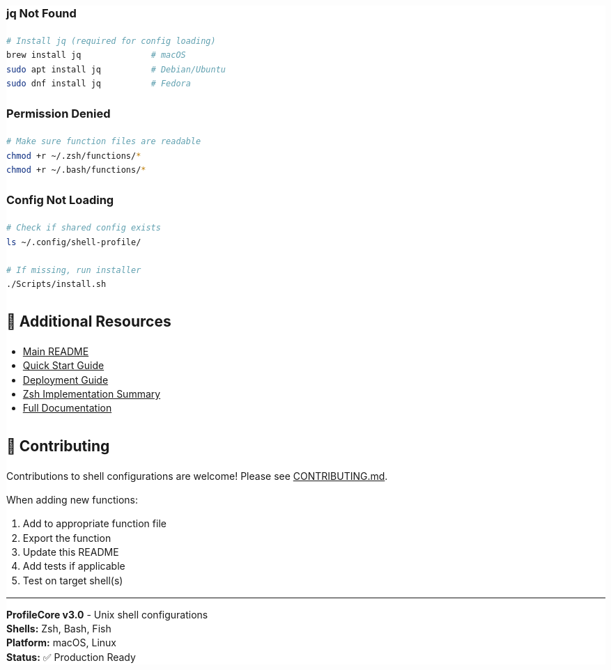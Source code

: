 ### jq Not Found

```bash
# Install jq (required for config loading)
brew install jq              # macOS
sudo apt install jq          # Debian/Ubuntu
sudo dnf install jq          # Fedora
```

### Permission Denied

```bash
# Make sure function files are readable
chmod +r ~/.zsh/functions/*
chmod +r ~/.bash/functions/*
```

### Config Not Loading

```bash
# Check if shared config exists
ls ~/.config/shell-profile/

# If missing, run installer
./Scripts/install.sh
```

## 📖 Additional Resources

- [Main README](../README.md)
- [Quick Start Guide](../QUICK_START.md)
- [Deployment Guide](../Documentation/DEPLOY_TO_MACOS.md)
- [Zsh Implementation Summary](../Documentation/ZSH_IMPLEMENTATION_SUMMARY.md)
- [Full Documentation](../Documentation/)

## 🤝 Contributing

Contributions to shell configurations are welcome! Please see [CONTRIBUTING.md](../CONTRIBUTING.md).

When adding new functions:

1. Add to appropriate function file
2. Export the function
3. Update this README
4. Add tests if applicable
5. Test on target shell(s)

---

**ProfileCore v3.0** - Unix shell configurations  
**Shells:** Zsh, Bash, Fish  
**Platform:** macOS, Linux  
**Status:** ✅ Production Ready
